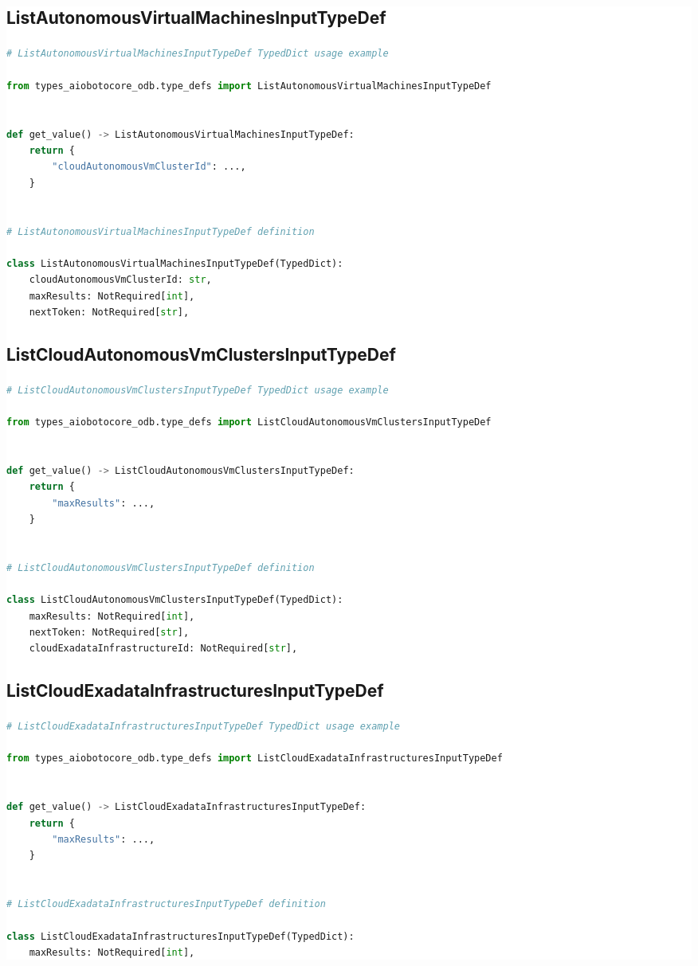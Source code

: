 
## ListAutonomousVirtualMachinesInputTypeDef

```python
# ListAutonomousVirtualMachinesInputTypeDef TypedDict usage example

from types_aiobotocore_odb.type_defs import ListAutonomousVirtualMachinesInputTypeDef


def get_value() -> ListAutonomousVirtualMachinesInputTypeDef:
    return {
        "cloudAutonomousVmClusterId": ...,
    }


# ListAutonomousVirtualMachinesInputTypeDef definition

class ListAutonomousVirtualMachinesInputTypeDef(TypedDict):
    cloudAutonomousVmClusterId: str,
    maxResults: NotRequired[int],
    nextToken: NotRequired[str],
```


## ListCloudAutonomousVmClustersInputTypeDef

```python
# ListCloudAutonomousVmClustersInputTypeDef TypedDict usage example

from types_aiobotocore_odb.type_defs import ListCloudAutonomousVmClustersInputTypeDef


def get_value() -> ListCloudAutonomousVmClustersInputTypeDef:
    return {
        "maxResults": ...,
    }


# ListCloudAutonomousVmClustersInputTypeDef definition

class ListCloudAutonomousVmClustersInputTypeDef(TypedDict):
    maxResults: NotRequired[int],
    nextToken: NotRequired[str],
    cloudExadataInfrastructureId: NotRequired[str],
```


## ListCloudExadataInfrastructuresInputTypeDef

```python
# ListCloudExadataInfrastructuresInputTypeDef TypedDict usage example

from types_aiobotocore_odb.type_defs import ListCloudExadataInfrastructuresInputTypeDef


def get_value() -> ListCloudExadataInfrastructuresInputTypeDef:
    return {
        "maxResults": ...,
    }


# ListCloudExadataInfrastructuresInputTypeDef definition

class ListCloudExadataInfrastructuresInputTypeDef(TypedDict):
    maxResults: NotRequired[int],
```